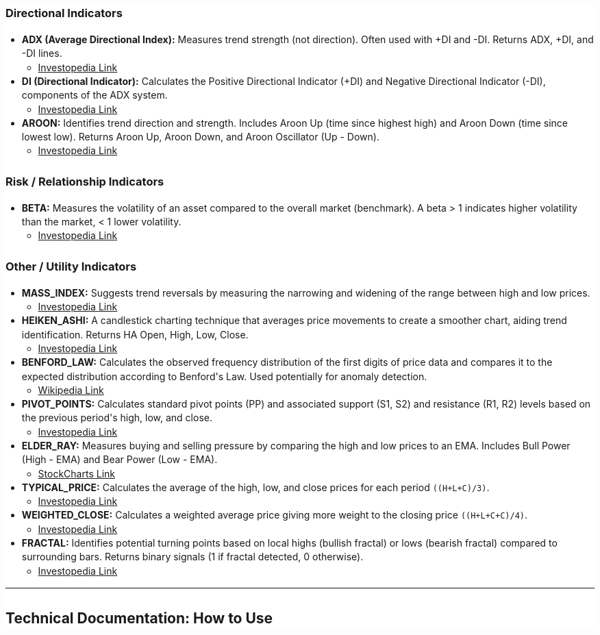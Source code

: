 ### Directional Indicators

* **ADX (Average Directional Index):** Measures trend strength (not direction). Often used with +DI and -DI. Returns ADX, +DI, and -DI lines.
    * [Investopedia Link](https://www.investopedia.com/terms/a/adx.asp)
* **DI (Directional Indicator):** Calculates the Positive Directional Indicator (+DI) and Negative Directional Indicator (-DI), components of the ADX system.
    * [Investopedia Link](https://www.investopedia.com/terms/p/positivedirectionalindicator.asp)
* **AROON:** Identifies trend direction and strength. Includes Aroon Up (time since highest high) and Aroon Down (time since lowest low). Returns Aroon Up, Aroon Down, and Aroon Oscillator (Up - Down).
    * [Investopedia Link](https://www.investopedia.com/terms/a/aroon.asp)

### Risk / Relationship Indicators

* **BETA:** Measures the volatility of an asset compared to the overall market (benchmark). A beta > 1 indicates higher volatility than the market, < 1 lower volatility.
    * [Investopedia Link](https://www.investopedia.com/terms/b/beta.asp)

### Other / Utility Indicators

* **MASS_INDEX:** Suggests trend reversals by measuring the narrowing and widening of the range between high and low prices.
    * [Investopedia Link](https://www.investopedia.com/terms/m/massindex.asp)
* **HEIKEN_ASHI:** A candlestick charting technique that averages price movements to create a smoother chart, aiding trend identification. Returns HA Open, High, Low, Close.
    * [Investopedia Link](https://www.investopedia.com/terms/h/heikinashi.asp)
* **BENFORD_LAW:** Calculates the observed frequency distribution of the first digits of price data and compares it to the expected distribution according to Benford's Law. Used potentially for anomaly detection.
    * [Wikipedia Link](https://en.wikipedia.org/wiki/Benford%27s_law)
* **PIVOT_POINTS:** Calculates standard pivot points (PP) and associated support (S1, S2) and resistance (R1, R2) levels based on the previous period's high, low, and close.
    * [Investopedia Link](https://www.investopedia.com/terms/p/pivotpoint.asp)
* **ELDER_RAY:** Measures buying and selling pressure by comparing the high and low prices to an EMA. Includes Bull Power (High - EMA) and Bear Power (Low - EMA).
    * [StockCharts Link](https://school.stockcharts.com/doku.php?id=technical_indicators:elder_ray_index)
* **TYPICAL_PRICE:** Calculates the average of the high, low, and close prices for each period `((H+L+C)/3)`.
    * [Investopedia Link](https://www.investopedia.com/terms/t/typicalprice.asp)
* **WEIGHTED_CLOSE:** Calculates a weighted average price giving more weight to the closing price `((H+L+C+C)/4)`.
    * [Investopedia Link](https://www.investopedia.com/terms/w/weightedclose.asp)
* **FRACTAL:** Identifies potential turning points based on local highs (bullish fractal) or lows (bearish fractal) compared to surrounding bars. Returns binary signals (1 if fractal detected, 0 otherwise).
    * [Investopedia Link](https://www.investopedia.com/terms/f/fractal.asp)

---

## Technical Documentation: How to Use
